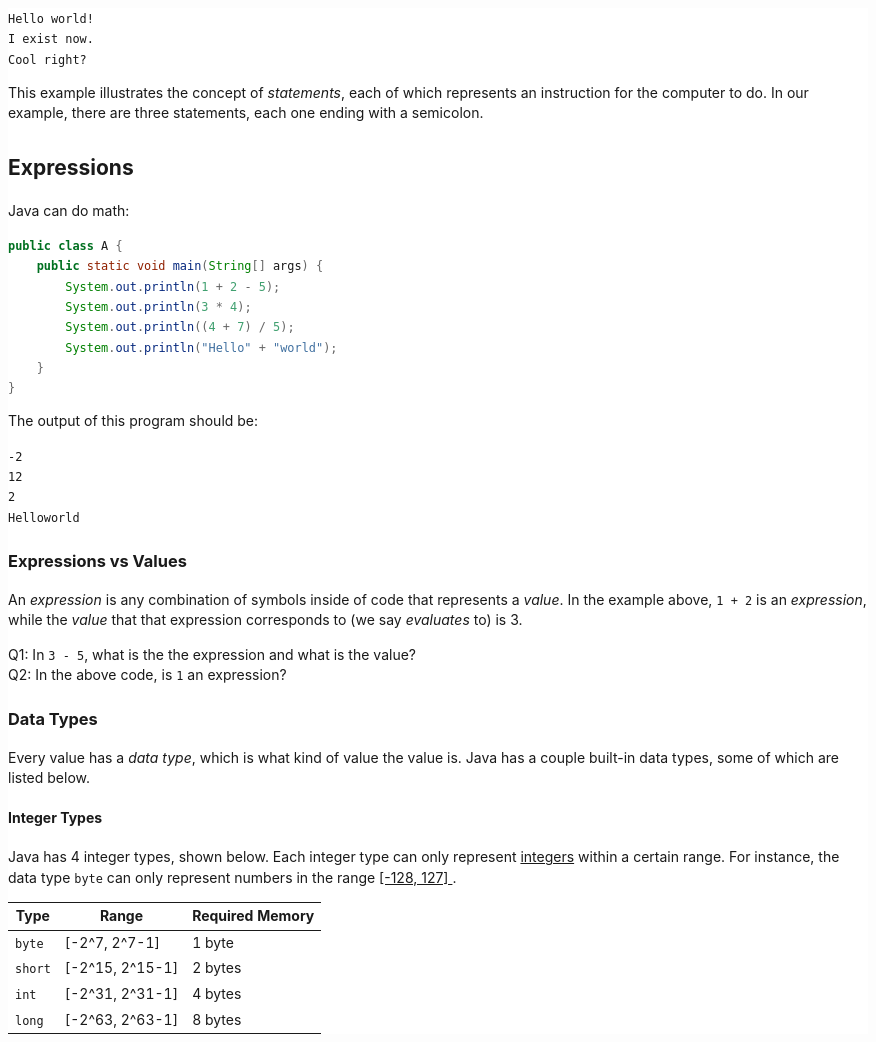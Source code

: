 ```
Hello world!
I exist now.
Cool right?
```

This example illustrates the concept of *statements*, each of which represents an instruction for the computer to do.
In our example, there are three statements, each one ending with a semicolon.

## Expressions
Java can do math:

```java
public class A {
	public static void main(String[] args) {
		System.out.println(1 + 2 - 5);
		System.out.println(3 * 4);
		System.out.println((4 + 7) / 5);
		System.out.println("Hello" + "world");
	}
}
```

The output of this program should be:

```
-2
12
2
Helloworld
```

### Expressions vs Values
An *expression* is any combination of symbols inside of code that represents a *value*.
In the example above, `1 + 2` is an *expression*, while the *value* that that expression corresponds to (we say *evaluates* to) is 3.

<div class="q">Q1: In <code>3 - 5</code>, what is the the expression and what is the value?</div>

<div class="q">Q2: In the above code, is <code>1</code> an expression?</div>

### Data Types
Every value has a *data type*, which is what kind of value the value is. Java
has a couple built-in data types, some of which are listed below.

#### Integer Types
Java has 4 integer types, shown below. Each integer type
can only represent [integers](https://en.wikipedia.org/wiki/Integer) within a certain range.
For instance, the data type `byte` can only represent numbers in the range [ [-128, 127] ](https://en.wikipedia.org/wiki/Interval_(mathematics)#Notations_for_intervals).

| Type | Range | Required Memory |
|---|---|---|
| `byte` | [-2^7, 2^7-1] | 1 byte |
| `short` | [-2^15, 2^15-1] | 2 bytes |
| `int` | [-2^31, 2^31-1] | 4 bytes |
| `long` | [-2^63, 2^63-1] | 8 bytes |
